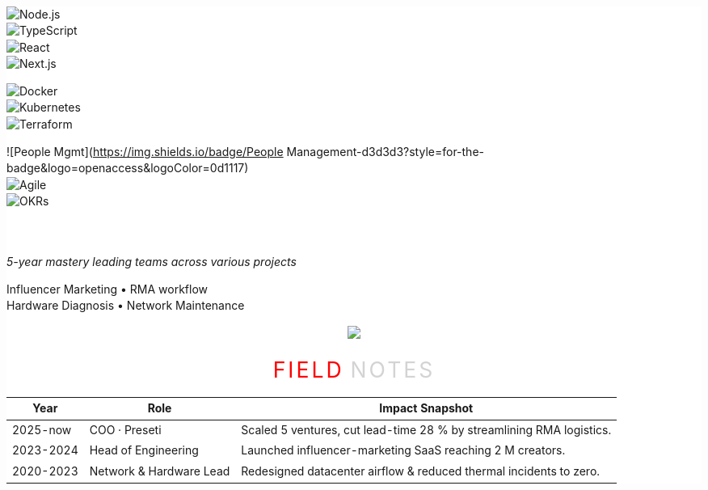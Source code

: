 ![Node.js](https://img.shields.io/badge/Node.js-ff0000?style=for-the-badge&logo=node.js&logoColor=0d1117)\
![TypeScript](https://img.shields.io/badge/TypeScript-d3d3d3?style=for-the-badge&logo=typescript&logoColor=0d1117)\
![React](https://img.shields.io/badge/React-ff0000?style=for-the-badge&logo=react&logoColor=0d1117)\
![Next.js](https://img.shields.io/badge/Next.js-d3d3d3?style=for-the-badge&logo=next.js&logoColor=0d1117)

</td>
<td>

![Docker](https://img.shields.io/badge/Docker-ff0000?style=for-the-badge&logo=docker&logoColor=0d1117)\
![Kubernetes](https://img.shields.io/badge/K8s-d3d3d3?style=for-the-badge&logo=kubernetes&logoColor=0d1117)\
![Terraform](https://img.shields.io/badge/Terraform-ff0000?style=for-the-badge&logo=terraform&logoColor=0d1117)

</td>
<td>

![People Mgmt](https://img.shields.io/badge/People Management-d3d3d3?style=for-the-badge&logo=openaccess&logoColor=0d1117)\
![Agile](https://img.shields.io/badge/Agile-ff0000?style=for-the-badge&logo=scrumalliance&logoColor=0d1117)\
![OKRs](https://img.shields.io/badge/OKRs-d3d3d3?style=for-the-badge&logo=target&logoColor=0d1117)

<br/><br/>
<em>5-year mastery leading teams across various projects</em>

</td>
<td>

Influencer Marketing&nbsp;•&nbsp;RMA&nbsp;workflow\
Hardware Diagnosis&nbsp;•&nbsp;Network Maintenance

</td>
</tr>
</tbody>
</table>

</div>


<p align="center">
  <img src="https://capsule-render.vercel.app/api?type=rect&height=6&color=ff0000,d3d3d3,ff0000" width="80%" />
</p>


<p align="center">
  <span style="font-size:1.9rem;letter-spacing:3px;color:#ff0000;">FIELD</span>&nbsp;
  <span style="font-size:1.9rem;letter-spacing:3px;color:#d3d3d3;">NOTES</span>
</p>

<div align="center">

<table style="margin:0 auto;">
<thead><tr><th>Year</th><th>Role</th><th>Impact Snapshot</th></tr></thead>
<tbody>
<tr><td>2025-now</td><td>COO · Preseti</td><td>Scaled 5 ventures, cut lead-time 28 % by streamlining RMA logistics.</td></tr>
<tr><td>2023-2024</td><td>Head of Engineering</td><td>Launched influencer-marketing SaaS reaching 2 M creators.</td></tr>
<tr><td>2020-2023</td><td>Network &amp; Hardware Lead</td><td>Redesigned datacenter airflow &amp; reduced thermal incidents to zero.</td></tr>
</tbody>
</table>
